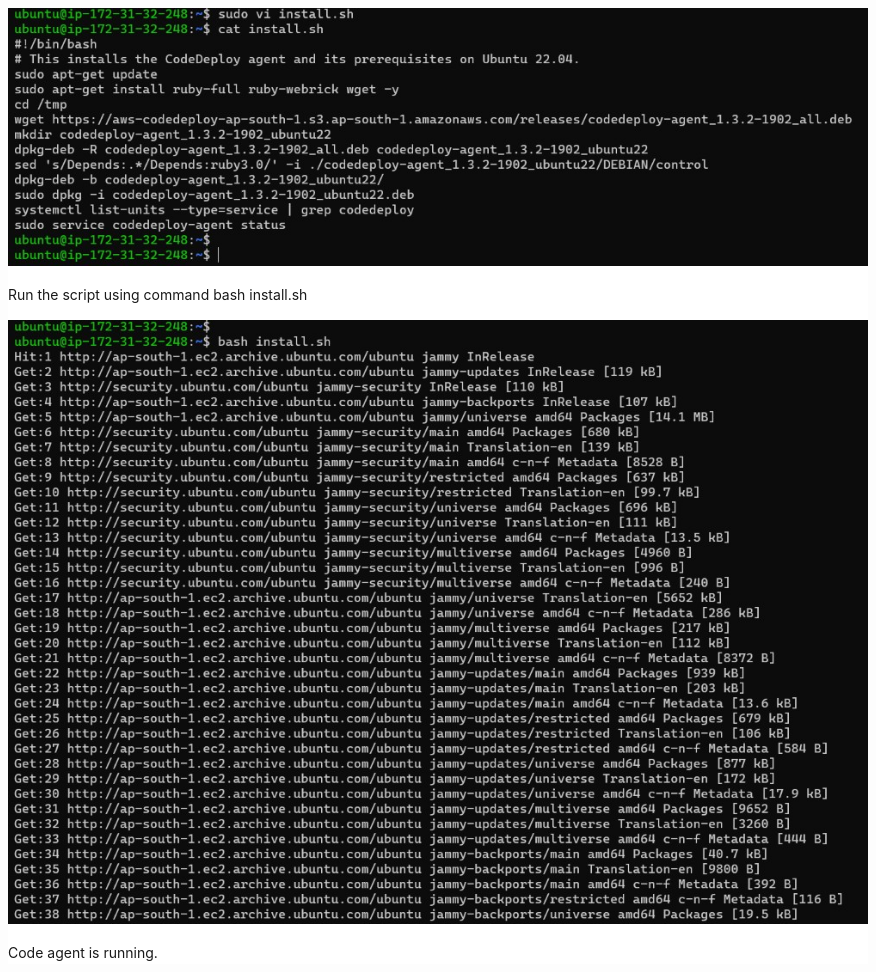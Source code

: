 ![wmfdYSmTu4Br5OPvT5098rdHIsNxlGg8TKyjaGK83CEGYGr3MJj9slTfXPAU4LdZi0sRtGYOuCWCqXpg-QDjGZZFNy7CIUi8Wg6Q_GA](../../../../media/wmfdYSmTu4Br5OPvT5098rdHIsNxlGg8TKyjaGK83CEGYGr3MJj9slTfXPAU4LdZi0sRtGYOuCWCqXpg-QDjGZZFNy7CIUi8Wg6Q_GA.png)

Run the script using command bash install.sh

![J99g_MCJmgCqlPO96Jmvi97bDIfphC_NDt1dkgyhjGMFFoImRcVHVr6s5gTKtCTLIbhk2kBP7USbrlIrDOg-21SG7urbWrFYRPu6mLEd](../../../../media/J99g_MCJmgCqlPO96Jmvi97bDIfphC_NDt1dkgyhjGMFFoImRcVHVr6s5gTKtCTLIbhk2kBP7USbrlIrDOg-21SG7urbWrFYRPu6mLEd.png)

Code agent is running.
